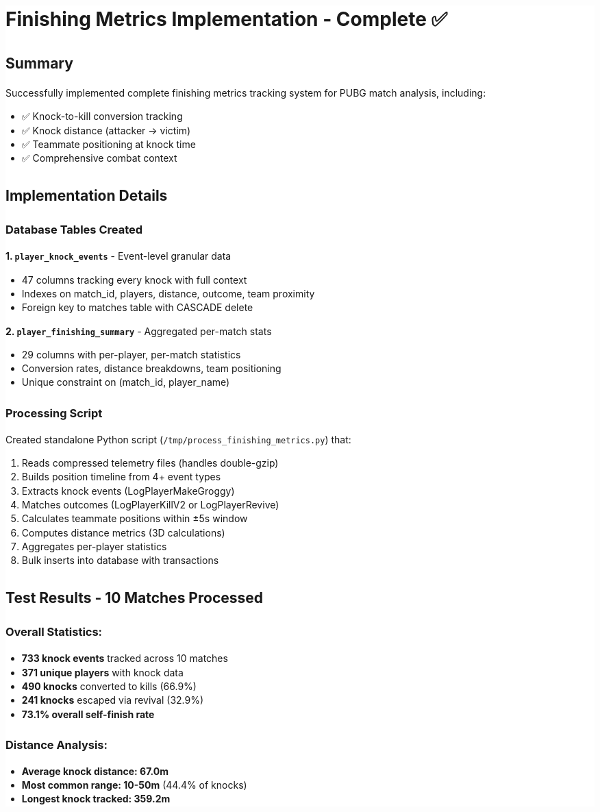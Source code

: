 # Finishing Metrics Implementation - Complete ✅

## Summary

Successfully implemented complete finishing metrics tracking system for PUBG match analysis, including:
- ✅ Knock-to-kill conversion tracking
- ✅ Knock distance (attacker → victim)
- ✅ Teammate positioning at knock time
- ✅ Comprehensive combat context

## Implementation Details

### Database Tables Created

**1. `player_knock_events`** - Event-level granular data
- 47 columns tracking every knock with full context
- Indexes on match_id, players, distance, outcome, team proximity
- Foreign key to matches table with CASCADE delete

**2. `player_finishing_summary`** - Aggregated per-match stats
- 29 columns with per-player, per-match statistics
- Conversion rates, distance breakdowns, team positioning
- Unique constraint on (match_id, player_name)

### Processing Script

Created standalone Python script (`/tmp/process_finishing_metrics.py`) that:
1. Reads compressed telemetry files (handles double-gzip)
2. Builds position timeline from 4+ event types
3. Extracts knock events (LogPlayerMakeGroggy)
4. Matches outcomes (LogPlayerKillV2 or LogPlayerRevive)
5. Calculates teammate positions within ±5s window
6. Computes distance metrics (3D calculations)
7. Aggregates per-player statistics
8. Bulk inserts into database with transactions

## Test Results - 10 Matches Processed

### Overall Statistics:
- **733 knock events** tracked across 10 matches
- **371 unique players** with knock data
- **490 knocks** converted to kills (66.9%)
- **241 knocks** escaped via revival (32.9%)
- **73.1% overall self-finish rate**

### Distance Analysis:
- **Average knock distance: 67.0m**
- **Most common range: 10-50m** (44.4% of knocks)
- **Longest knock tracked: 359.2m**
